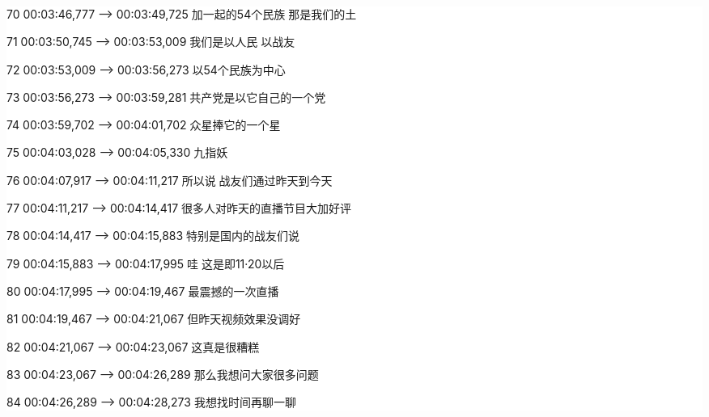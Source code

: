70
00:03:46,777 –&gt; 00:03:49,725
加一起的54个民族 那是我们的土
 
71
00:03:50,745 –&gt; 00:03:53,009
我们是以人民 以战友
 
72
00:03:53,009 –&gt; 00:03:56,273
以54个民族为中心
 
73
00:03:56,273 –&gt; 00:03:59,281
共产党是以它自己的一个党
 
74
00:03:59,702 –&gt; 00:04:01,702
众星捧它的一个星
 
75
00:04:03,028 –&gt; 00:04:05,330
九指妖
 
76
00:04:07,917 –&gt; 00:04:11,217
所以说 战友们通过昨天到今天
 
77
00:04:11,217 –&gt; 00:04:14,417
很多人对昨天的直播节目大加好评
 
78
00:04:14,417 –&gt; 00:04:15,883
特别是国内的战友们说
 
79
00:04:15,883 –&gt; 00:04:17,995
哇 这是即11·20以后
 
80
00:04:17,995 –&gt; 00:04:19,467
最震撼的一次直播
 
81
00:04:19,467 –&gt; 00:04:21,067
但昨天视频效果没调好
 
82
00:04:21,067 –&gt; 00:04:23,067
这真是很糟糕
 
83
00:04:23,067 –&gt; 00:04:26,289
那么我想问大家很多问题
 
84
00:04:26,289 –&gt; 00:04:28,273
我想找时间再聊一聊
 